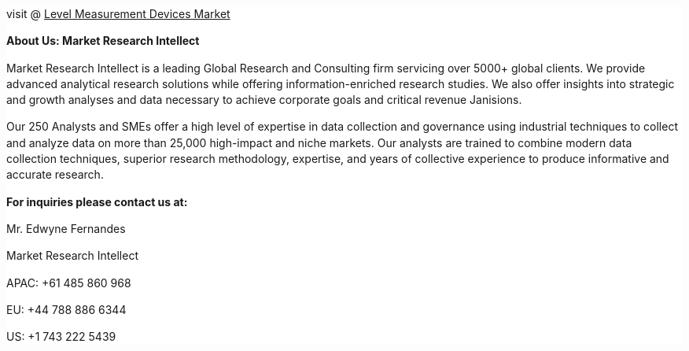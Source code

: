 visit&nbsp;@</strong>&nbsp;</span><span class="font-[700]"><a href="https://www.marketresearchintellect.com/product/level-measurement-devices-market/?utm_source=Linkedin&utm_medium=846" target="_blank" data-tracking-control-name="article-ssr-frontend-pulse_little-text-block" data-tracking-will-navigate="" data-test-link="">Level Measurement Devices Market</a></span></p><p><strong><span class="font-[700]">About Us: Market Research Intellect</span></strong></p><p><span class="">Market Research Intellect is a leading Global Research and Consulting firm servicing over 5000+ global clients. We provide advanced analytical research solutions while offering information-enriched research studies.&nbsp;</span>We also offer insights into strategic and growth analyses and data necessary to achieve corporate goals and critical revenue Janisions.</p><p><span class="">Our 250 Analysts and SMEs offer a high level of expertise in data collection and governance using industrial techniques to collect and analyze data on more than 25,000 high-impact and niche markets. Our analysts are trained to combine modern data collection techniques, superior research methodology, expertise, and years of collective experience to produce informative and accurate research.</span></p><p><strong>For inquiries please contact us at:</strong></p><p>Mr. Edwyne Fernandes</p><p>Market Research Intellect</p><p>APAC: +61 485 860 968</p><p>EU: +44 788 886 6344</p><p>US: +1 743 222 5439</p>
